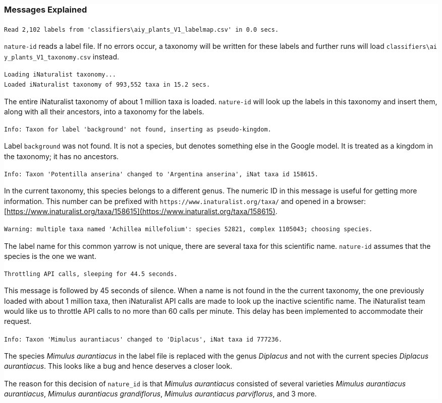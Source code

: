 ### Messages Explained

```
Read 2,102 labels from 'classifiers\aiy_plants_V1_labelmap.csv' in 0.0 secs.
```

`nature-id` reads a label file. If no errors occur, a taxonomy will be written for these labels and further runs will load `classifiers\aiy_plants_V1_taxonomy.csv` instead.

```
Loading iNaturalist taxonomy...
Loaded iNaturalist taxonomy of 993,552 taxa in 15.2 secs.
```

The entire iNaturalist taxonomy of about 1 million taxa is loaded. `nature-id` will look up the labels in this taxonomy and insert them, along with all their ancestors, into a taxonomy for the labels.

```
Info: Taxon for label 'background' not found, inserting as pseudo-kingdom.
```

Label `background` was not found. It is not a species, but denotes something else in the Google model. It is treated as a kingdom in the taxonomy; it has no ancestors.

```
Info: Taxon 'Potentilla anserina' changed to 'Argentina anserina', iNat taxa id 158615.
```

In the current taxonomy, this species belongs to a different genus. The numeric ID in this message is useful for getting more information. This number can be prefixed with `https://www.inaturalist.org/taxa/` and opened in a browser: [https://www.inaturalist.org/taxa/158615](https://www.inaturalist.org/taxa/158615).

```
Warning: multiple taxa named 'Achillea millefolium': species 52821, complex 1105043; choosing species.
```

The label name for this common yarrow is not unique, there are several taxa for this scientific name.  `nature-id` assumes that the species is the one we want.

```
Throttling API calls, sleeping for 44.5 seconds.
```

This message is followed by 45 seconds of silence. When a name is not found in the the current taxonomy, the one previously loaded with about 1 million taxa, then iNaturalist API calls are made to look up the inactive scientific name. The iNaturalist team would like us to throttle API calls to no more than 60 calls per minute. This delay has been implemented to accommodate their request.

```
Info: Taxon 'Mimulus aurantiacus' changed to 'Diplacus', iNat taxa id 777236.
```

The species *Mimulus aurantiacus* in the label file is replaced with the genus *Diplacus* and not with the current species *Diplacus aurantiacus*. This looks like a bug and hence deserves a closer look.

The reason for this decision of `nature_id` is that *Mimulus aurantiacus* consisted of several varieties *Mimulus aurantiacus aurantiacus*, *Mimulus aurantiacus grandiflorus*, *Mimulus aurantiacus parviflorus*, and 3 more.
